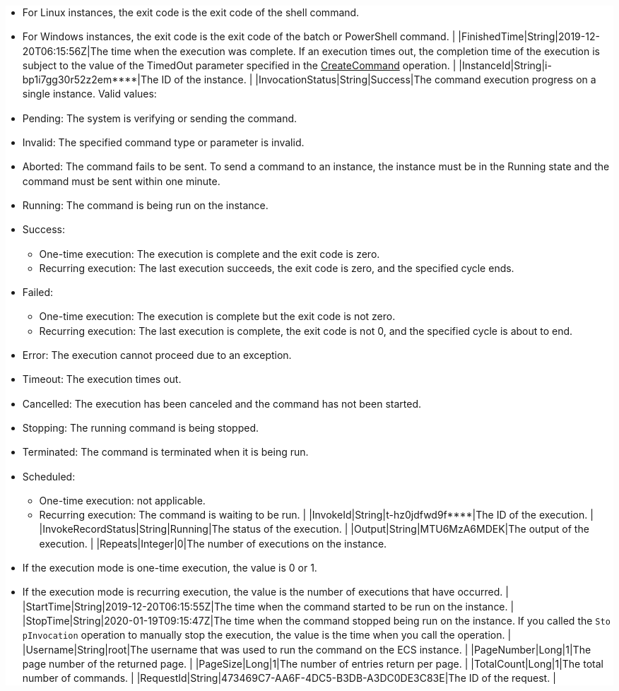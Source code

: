 -   For Linux instances, the exit code is the exit code of the shell command.
-   For Windows instances, the exit code is the exit code of the batch or PowerShell command. |
|FinishedTime|String|2019-12-20T06:15:56Z|The time when the execution was complete. If an execution times out, the completion time of the execution is subject to the value of the TimedOut parameter specified in the [CreateCommand](~~64844~~) operation. |
|InstanceId|String|i-bp1i7gg30r52z2em\*\*\*\*|The ID of the instance. |
|InvocationStatus|String|Success|The command execution progress on a single instance. Valid values:

-   Pending: The system is verifying or sending the command.
-   Invalid: The specified command type or parameter is invalid.
-   Aborted: The command fails to be sent. To send a command to an instance, the instance must be in the Running state and the command must be sent within one minute.
-   Running: The command is being run on the instance.
-   Success:
    -   One-time execution: The execution is complete and the exit code is zero.
    -   Recurring execution: The last execution succeeds, the exit code is zero, and the specified cycle ends.
-   Failed:
    -   One-time execution: The execution is complete but the exit code is not zero.
    -   Recurring execution: The last execution is complete, the exit code is not 0, and the specified cycle is about to end.
-   Error: The execution cannot proceed due to an exception.
-   Timeout: The execution times out.
-   Cancelled: The execution has been canceled and the command has not been started.
-   Stopping: The running command is being stopped.
-   Terminated: The command is terminated when it is being run.
-   Scheduled:
    -   One-time execution: not applicable.
    -   Recurring execution: The command is waiting to be run. |
|InvokeId|String|t-hz0jdfwd9f\*\*\*\*|The ID of the execution. |
|InvokeRecordStatus|String|Running|The status of the execution. |
|Output|String|MTU6MzA6MDEK|The output of the execution. |
|Repeats|Integer|0|The number of executions on the instance.

-   If the execution mode is one-time execution, the value is 0 or 1.
-   If the execution mode is recurring execution, the value is the number of executions that have occurred. |
|StartTime|String|2019-12-20T06:15:55Z|The time when the command started to be run on the instance. |
|StopTime|String|2020-01-19T09:15:47Z|The time when the command stopped being run on the instance. If you called the `StopInvocation` operation to manually stop the execution, the value is the time when you call the operation. |
|Username|String|root|The username that was used to run the command on the ECS instance. |
|PageNumber|Long|1|The page number of the returned page. |
|PageSize|Long|1|The number of entries return per page. |
|TotalCount|Long|1|The total number of commands. |
|RequestId|String|473469C7-AA6F-4DC5-B3DB-A3DC0DE3C83E|The ID of the request. |
